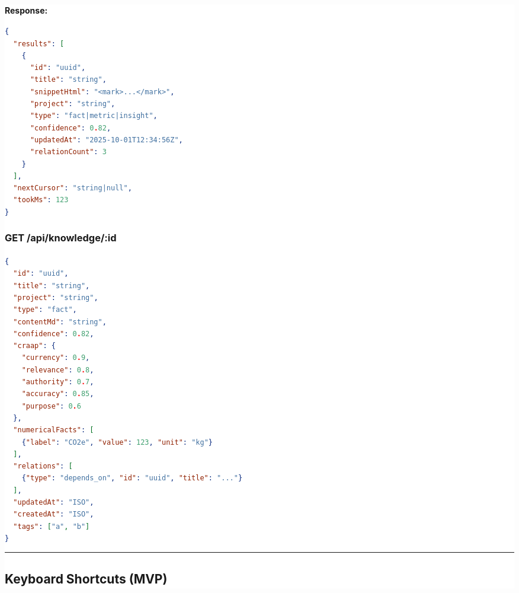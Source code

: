 **Response:**

```json
{
  "results": [
    {
      "id": "uuid",
      "title": "string",
      "snippetHtml": "<mark>...</mark>",
      "project": "string",
      "type": "fact|metric|insight",
      "confidence": 0.82,
      "updatedAt": "2025-10-01T12:34:56Z",
      "relationCount": 3
    }
  ],
  "nextCursor": "string|null",
  "tookMs": 123
}
```

### GET /api/knowledge/:id

```json
{
  "id": "uuid",
  "title": "string",
  "project": "string",
  "type": "fact",
  "contentMd": "string",
  "confidence": 0.82,
  "craap": {
    "currency": 0.9,
    "relevance": 0.8,
    "authority": 0.7,
    "accuracy": 0.85,
    "purpose": 0.6
  },
  "numericalFacts": [
    {"label": "CO2e", "value": 123, "unit": "kg"}
  ],
  "relations": [
    {"type": "depends_on", "id": "uuid", "title": "..."}
  ],
  "updatedAt": "ISO",
  "createdAt": "ISO",
  "tags": ["a", "b"]
}
```

---

## Keyboard Shortcuts (MVP)
